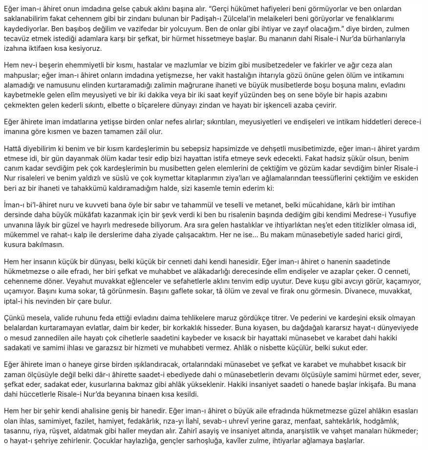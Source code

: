 Eğer iman-ı âhiret onun imdadına gelse çabuk aklını başına alır. “Gerçi hükûmet hafiyeleri beni görmüyorlar ve ben onlardan saklanabilirim fakat cehennem gibi bir zindanı bulunan bir Padişah-ı Zülcelal’in melaikeleri beni görüyorlar ve fenalıklarımı kaydediyorlar. Ben başıboş değilim ve vazifedar bir yolcuyum. Ben de onlar gibi ihtiyar ve zayıf olacağım.” diye birden, zulmen tecavüz etmek istediği adamlara karşı bir şefkat, bir hürmet hissetmeye başlar. Bu mananın dahi Risale-i Nur’da bürhanlarıyla izahına iktifaen kısa kesiyoruz.

Hem nev-i beşerin ehemmiyetli bir kısmı, hastalar ve mazlumlar ve bizim gibi musibetzedeler ve fakirler ve ağır ceza alan mahpuslar; eğer iman-ı âhiret onların imdadına yetişmezse, her vakit hastalığın ihtarıyla gözü önüne gelen ölüm ve intikamını alamadığı ve namusunu elinden kurtaramadığı zalimin mağrurane ihaneti ve büyük musibetlerde boşu boşuna malını, evladını kaybetmekle gelen elîm meyusiyeti ve bir iki dakika veya bir iki saat keyif yüzünden beş on sene böyle bir hapis azabını çekmekten gelen kederli sıkıntı, elbette o bîçarelere dünyayı zindan ve hayatı bir işkenceli azaba çevirir.

Eğer âhirete iman imdatlarına yetişse birden onlar nefes alırlar; sıkıntıları, meyusiyetleri ve endişeleri ve intikam hiddetleri derece-i imanına göre kısmen ve bazen tamamen zâil olur.

Hattâ diyebilirim ki benim ve bir kısım kardeşlerimin bu sebepsiz hapsimizde ve dehşetli musibetimizde, eğer iman-ı âhiret yardım etmese idi, bir gün dayanmak ölüm kadar tesir edip bizi hayattan istifa etmeye sevk edecekti. Fakat hadsiz şükür olsun, benim canım kadar sevdiğim pek çok kardeşlerimin bu musibetten gelen elemlerini de çektiğim ve gözüm kadar sevdiğim binler Risale-i Nur risaleleri ve benim yaldızlı ve süslü ve çok kıymettar kitaplarımın ziya’ları ve ağlamalarından teessüflerini çektiğim ve eskiden beri az bir ihaneti ve tahakkümü kaldıramadığım halde, sizi kasemle temin ederim ki:

İman-ı bi’l-âhiret nuru ve kuvveti bana öyle bir sabır ve tahammül ve teselli ve metanet, belki mücahidane, kârlı bir imtihan dersinde daha büyük mükâfatı kazanmak için bir şevk verdi ki ben bu risalenin başında dediğim gibi kendimi Medrese-i Yusufiye unvanına lâyık bir güzel ve hayırlı medresede biliyorum. Ara sıra gelen hastalıklar ve ihtiyarlıktan neş’et eden titizlikler olmasa idi, mükemmel ve rahat-ı kalp ile derslerime daha ziyade çalışacaktım. Her ne ise… Bu makam münasebetiyle saded harici girdi, kusura bakılmasın.

Hem her insanın küçük bir dünyası, belki küçük bir cenneti dahi kendi hanesidir. Eğer iman-ı âhiret o hanenin saadetinde hükmetmezse o aile efradı, her biri şefkat ve muhabbet ve alâkadarlığı derecesinde elîm endişeler ve azaplar çeker. O cenneti, cehenneme döner. Veyahut muvakkat eğlenceler ve sefahetlerle aklını tenvim edip uyutur. Deve kuşu gibi avcıyı görür, kaçamıyor, uçamıyor. Başını kuma sokar, tâ görünmesin. Başını gaflete sokar, tâ ölüm ve zeval ve firak onu görmesin. Divanece, muvakkat, iptal-i his nevinden bir çare bulur.

Çünkü mesela, valide ruhunu feda ettiği evladını daima tehlikelere maruz gördükçe titrer. Ve pederini ve kardeşini eksik olmayan belalardan kurtaramayan evlatlar, daim bir keder, bir korkaklık hisseder. Buna kıyasen, bu dağdağalı kararsız hayat-ı dünyeviyede o mesud zannedilen aile hayatı çok cihetlerle saadetini kaybeder ve kısacık bir hayattaki münasebet ve karabet dahi hakiki sadakati ve samimi ihlası ve garazsız bir hizmeti ve muhabbeti vermez. Ahlâk o nisbette küçülür, belki sukut eder.

Eğer âhirete iman o haneye girse birden ışıklandıracak, ortalarındaki münasebet ve şefkat ve karabet ve muhabbet kısacık bir zaman ölçüsüyle değil belki dâr-ı âhirette saadet-i ebediyede dahi o münasebetlerin devamı ölçüsüyle samimi hürmet eder, sever, şefkat eder, sadakat eder, kusurlarına bakmaz gibi ahlâk yükseklenir. Hakiki insaniyet saadeti o hanede başlar inkişafa. Bu mana dahi hüccetlerle Risale-i Nur’da beyanına binaen kısa kesildi.

Hem her bir şehir kendi ahalisine geniş bir hanedir. Eğer iman-ı âhiret o büyük aile efradında hükmetmezse güzel ahlâkın esasları olan ihlas, samimiyet, fazilet, hamiyet, fedakârlık, rıza-yı İlahî, sevab-ı uhrevî yerine garaz, menfaat, sahtekârlık, hodgâmlık, tasannu, riya, rüşvet, aldatmak gibi haller meydan alır. Zahirî asayiş ve insaniyet altında, anarşistlik ve vahşet manaları hükmeder; o hayat-ı şehriye zehirlenir. Çocuklar haylazlığa, gençler sarhoşluğa, kavîler zulme, ihtiyarlar ağlamaya başlarlar.
